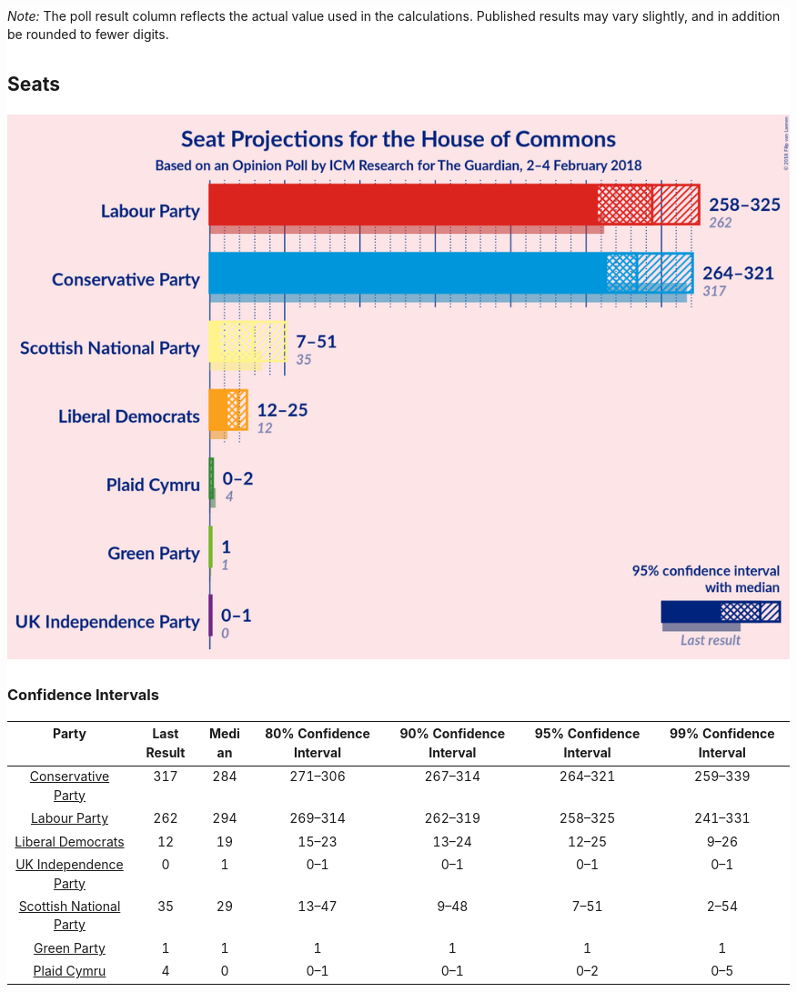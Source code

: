 *Note:* The poll result column reflects the actual value used in the calculations. Published results may vary slightly, and in addition be rounded to fewer digits.

## Seats

![Graph with seats not yet produced](2018-02-04-ICMResearch-seats.png "Seats")

### Confidence Intervals

| Party | Last Result | Median | 80% Confidence Interval | 90% Confidence Interval | 95% Confidence Interval | 99% Confidence Interval |
|:-----:|:-----------:|:------:|:-----------------------:|:-----------------------:|:-----------------------:|:-----------------------:|
| <a href="#conservative-party">Conservative Party</a> | 317 | 284 | 271–306 |267–314 |264–321 |259–339 |
| <a href="#labour-party">Labour Party</a> | 262 | 294 | 269–314 |262–319 |258–325 |241–331 |
| <a href="#liberal-democrats">Liberal Democrats</a> | 12 | 19 | 15–23 |13–24 |12–25 |9–26 |
| <a href="#uk-independence-party">UK Independence Party</a> | 0 | 1 | 0–1 |0–1 |0–1 |0–1 |
| <a href="#scottish-national-party">Scottish National Party</a> | 35 | 29 | 13–47 |9–48 |7–51 |2–54 |
| <a href="#green-party">Green Party</a> | 1 | 1 | 1 |1 |1 |1 |
| <a href="#plaid-cymru">Plaid Cymru</a> | 4 | 0 | 0–1 |0–1 |0–2 |0–5 |
